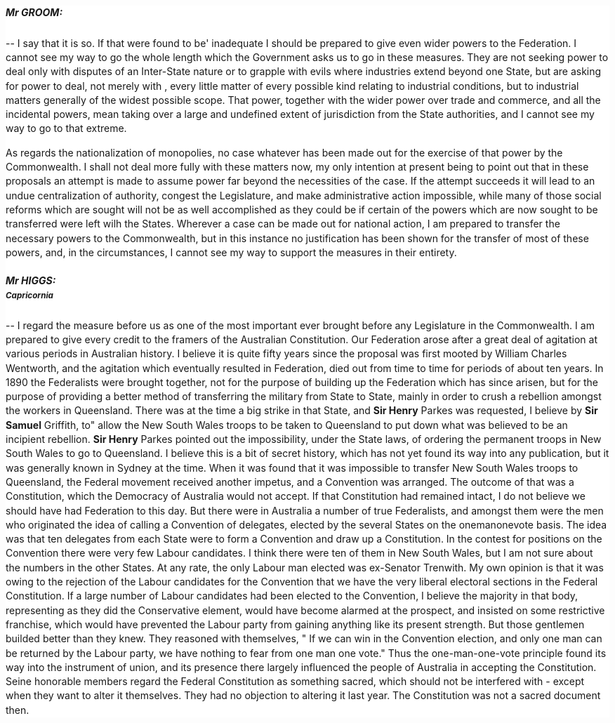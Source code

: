 ##### Mr GROOM:

-- I say that it is so. If that were found to be' inadequate I should be prepared to give even wider powers to the Federation. I cannot see my way to go the whole length which the Government asks us to go in these measures. They are not seeking power to deal only with disputes of an Inter-State nature or to grapple with evils where industries extend beyond one State, but are asking for power to deal, not merely with , every little matter of every possible kind relating to industrial conditions, but to industrial matters generally of the widest possible scope. That power, together with the wider power over trade and commerce, and all the incidental powers, mean taking over a large and undefined extent of jurisdiction from the State authorities, and I cannot see my way to go to that extreme. 

As regards the nationalization of monopolies, no case whatever has been made out for the exercise of that power by the Commonwealth. I shall not deal more fully with these matters now, my only intention at present being to point out that in these proposals an attempt is made to assume power far beyond the necessities of the case. If the attempt succeeds it will lead to an undue centralization of authority, congest the Legislature, and make administrative action impossible, while many of those social reforms which are sought will not be as well accomplished as they could be if certain of the powers which are now sought to be transferred were left wilh the States. Wherever a case can be made out for national action, I am prepared to transfer the necessary powers to the Commonwealth, but in this instance no justification has been shown for the transfer of most of these powers, and, in the circumstances, I cannot see my way to support the measures in their entirety. 

##### Mr HIGGS:<br><small class="text-muted">Capricornia</small>

-- I regard the measure before us as one of the most important ever brought before any Legislature in the Commonwealth. I am prepared to give every credit to the framers of the Australian Constitution. Our Federation arose after a great deal of agitation at various periods in Australian history. I believe it is quite fifty years since the proposal was first mooted by William Charles Wentworth, and the agitation which eventually resulted in Federation, died out from time to time for periods of about ten years. In 1890 the Federalists were brought together, not for the purpose of building up the Federation which has since arisen, but for the purpose of providing a better method of transferring the military from State to State, mainly in order to crush a rebellion amongst the workers in Queensland. There was at the time a big strike in that State, and  **Sir Henry**  Parkes was requested, I believe by  **Sir Samuel**  Griffith, to" allow the New South Wales troops to be taken to Queensland to put down what was believed to be an incipient rebellion.  **Sir Henry**  Parkes pointed out the impossibility, under the State laws, of ordering the permanent troops in New South Wales to go to Queensland. I believe this is a bit of secret history, which has not yet found its way into any publication, but it was generally known in Sydney at the time. When it was found that it was impossible to transfer New South Wales troops to Queensland, the Federal movement received another impetus, and a Convention was arranged. The outcome of that was a Constitution, which the Democracy of Australia would not accept. If that Constitution had remained intact, I do not believe we should have had Federation to this day. But there were in Australia a number of true Federalists, and amongst them were the men who originated the idea of calling a Convention of delegates, elected by the several States on the onemanonevote basis. The idea was that ten delegates from each State were to form a Convention and draw up a Constitution. In the contest for positions on the Convention there were very few Labour candidates. I think there were ten of them in New South Wales, but I am not sure about the numbers in the other States. At any rate, the only Labour man elected was ex-Senator Trenwith. My own opinion is that it was owing to the rejection of the Labour candidates for the Convention that we have the very liberal electoral sections in the Federal Constitution. If a large number of Labour candidates had been elected to the Convention, I believe the majority in that body, representing as they did the Conservative element, would have become alarmed at the prospect, and insisted on some restrictive franchise, which would have prevented the Labour party from gaining anything like its present strength. But those gentlemen builded better than they knew. They reasoned with themselves, " If we can win in the Convention election, and only one man can be returned by the Labour party, we have nothing to fear from one man one vote." Thus the one-man-one-vote principle found its way into the instrument of union, and its presence there largely influenced the people of Australia in accepting the Constitution. Seine honorable members regard the Federal Constitution as something sacred, which should not be interfered with - except when they want to alter it themselves. They had no objection to altering it last year. The Constitution was not a sacred document then. 
